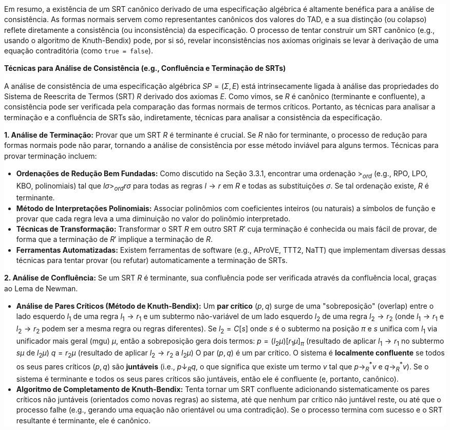 Em resumo, a existência de um SRT canônico derivado de uma especificação algébrica é altamente benéfica para a análise de consistência. As formas normais servem como representantes canônicos dos valores do TAD, e a sua distinção (ou colapso) reflete diretamente a consistência (ou inconsistência) da especificação. O processo de tentar construir um SRT canônico (e.g., usando o algoritmo de Knuth-Bendix) pode, por si só, revelar inconsistências nos axiomas originais se levar à derivação de uma equação contraditória (como `true = false`).

**Técnicas para Análise de Consistência (e.g., Confluência e Terminação de SRTs)**

A análise de consistência de uma especificação algébrica $SP = (\Sigma, E)$ está intrinsecamente ligada à análise das propriedades do Sistema de Reescrita de Termos (SRT) $R$ derivado dos axiomas $E$. Como vimos, se $R$ é canônico (terminante e confluente), a consistência pode ser verificada pela comparação das formas normais de termos críticos. Portanto, as técnicas para analisar a terminação e a confluência de SRTs são, indiretamente, técnicas para analisar a consistência da especificação.

**1. Análise de Terminação:**
Provar que um SRT $R$ é terminante é crucial. Se $R$ não for terminante, o processo de redução para formas normais pode não parar, tornando a análise de consistência por esse método inviável para alguns termos. Técnicas para provar terminação incluem:
*   **Ordenações de Redução Bem Fundadas:** Como discutido na Seção 3.3.1, encontrar uma ordenação $>_{ord}$ (e.g., RPO, LPO, KBO, polinomiais) tal que $l\sigma >_{ord} r\sigma$ para todas as regras $l \rightarrow r$ em $R$ e todas as substituições $\sigma$. Se tal ordenação existe, $R$ é terminante.
*   **Método de Interpretações Polinomiais:** Associar polinômios com coeficientes inteiros (ou naturais) a símbolos de função e provar que cada regra leva a uma diminuição no valor do polinômio interpretado.
*   **Técnicas de Transformação:** Transformar o SRT $R$ em outro SRT $R'$ cuja terminação é conhecida ou mais fácil de provar, de forma que a terminação de $R'$ implique a terminação de $R$.
*   **Ferramentas Automatizadas:** Existem ferramentas de software (e.g., AProVE, TTT2, NaTT) que implementam diversas dessas técnicas para tentar provar (ou refutar) automaticamente a terminação de SRTs.

**2. Análise de Confluência:**
Se um SRT $R$ é terminante, sua confluência pode ser verificada através da confluência local, graças ao Lema de Newman.
*   **Análise de Pares Críticos (Método de Knuth-Bendix):**
    Um **par crítico** $(p, q)$ surge de uma "sobreposição" (overlap) entre o lado esquerdo $l_1$ de uma regra $l_1 \rightarrow r_1$ e um subtermo não-variável de um lado esquerdo $l_2$ de uma regra $l_2 \rightarrow r_2$ (onde $l_1 \rightarrow r_1$ e $l_2 \rightarrow r_2$ podem ser a mesma regra ou regras diferentes). Se $l_2 = C[s]$ onde $s$ é o subtermo na posição $\pi$ e $s$ unifica com $l_1$ via unificador mais geral (mgu) $\mu$, então a sobreposição gera dois termos:
    $p = (l_2\mu)[r_1\mu]_\pi$ (resultado de aplicar $l_1 \rightarrow r_1$ no subtermo $s\mu$ de $l_2\mu$)
    $q = r_2\mu$ (resultado de aplicar $l_2 \rightarrow r_2$ a $l_2\mu$)
    O par $(p,q)$ é um par crítico.
    O sistema é **localmente confluente** se todos os seus pares críticos $(p,q)$ são **juntáveis** (i.e., $p \downarrow_R q$, o que significa que existe um termo $v$ tal que $p \rightarrow_R^* v$ e $q \rightarrow_R^* v$).
    Se o sistema é terminante e todos os seus pares críticos são juntáveis, então ele é confluente (e, portanto, canônico).
*   **Algoritmo de Completamento de Knuth-Bendix:** Tenta tornar um SRT confluente adicionando sistematicamente os pares críticos não juntáveis (orientados como novas regras) ao sistema, até que nenhum par crítico não juntável reste, ou até que o processo falhe (e.g., gerando uma equação não orientável ou uma contradição). Se o processo termina com sucesso e o SRT resultante é terminante, ele é canônico.
